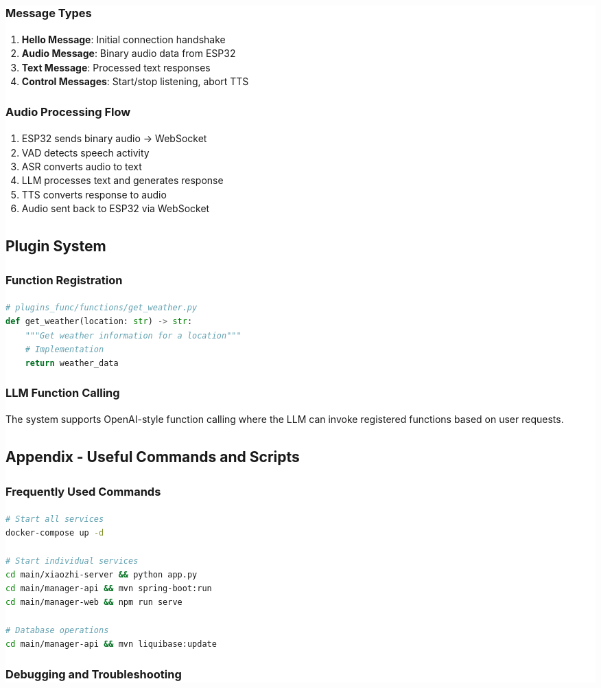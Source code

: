 ### Message Types

1. **Hello Message**: Initial connection handshake
2. **Audio Message**: Binary audio data from ESP32
3. **Text Message**: Processed text responses
4. **Control Messages**: Start/stop listening, abort TTS

### Audio Processing Flow

1. ESP32 sends binary audio → WebSocket
2. VAD detects speech activity
3. ASR converts audio to text
4. LLM processes text and generates response
5. TTS converts response to audio
6. Audio sent back to ESP32 via WebSocket

## Plugin System

### Function Registration

```python
# plugins_func/functions/get_weather.py
def get_weather(location: str) -> str:
    """Get weather information for a location"""
    # Implementation
    return weather_data
```

### LLM Function Calling

The system supports OpenAI-style function calling where the LLM can invoke registered functions based on user requests.

## Appendix - Useful Commands and Scripts

### Frequently Used Commands

```bash
# Start all services
docker-compose up -d

# Start individual services
cd main/xiaozhi-server && python app.py
cd main/manager-api && mvn spring-boot:run
cd main/manager-web && npm run serve

# Database operations
cd main/manager-api && mvn liquibase:update
```

### Debugging and Troubleshooting

